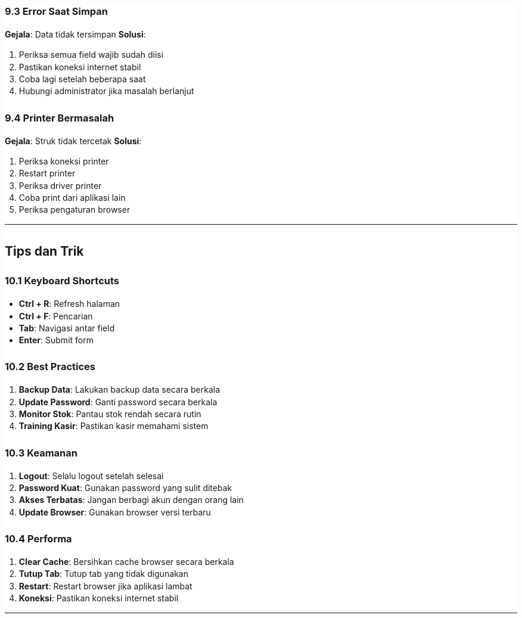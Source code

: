 ### 9.3 Error Saat Simpan

**Gejala**: Data tidak tersimpan
**Solusi**:

1. Periksa semua field wajib sudah diisi
2. Pastikan koneksi internet stabil
3. Coba lagi setelah beberapa saat
4. Hubungi administrator jika masalah berlanjut

### 9.4 Printer Bermasalah

**Gejala**: Struk tidak tercetak
**Solusi**:

1. Periksa koneksi printer
2. Restart printer
3. Periksa driver printer
4. Coba print dari aplikasi lain
5. Periksa pengaturan browser

---

## Tips dan Trik

### 10.1 Keyboard Shortcuts

- **Ctrl + R**: Refresh halaman
- **Ctrl + F**: Pencarian
- **Tab**: Navigasi antar field
- **Enter**: Submit form

### 10.2 Best Practices

1. **Backup Data**: Lakukan backup data secara berkala
2. **Update Password**: Ganti password secara berkala
3. **Monitor Stok**: Pantau stok rendah secara rutin
4. **Training Kasir**: Pastikan kasir memahami sistem

### 10.3 Keamanan

1. **Logout**: Selalu logout setelah selesai
2. **Password Kuat**: Gunakan password yang sulit ditebak
3. **Akses Terbatas**: Jangan berbagi akun dengan orang lain
4. **Update Browser**: Gunakan browser versi terbaru

### 10.4 Performa

1. **Clear Cache**: Bersihkan cache browser secara berkala
2. **Tutup Tab**: Tutup tab yang tidak digunakan
3. **Restart**: Restart browser jika aplikasi lambat
4. **Koneksi**: Pastikan koneksi internet stabil

---